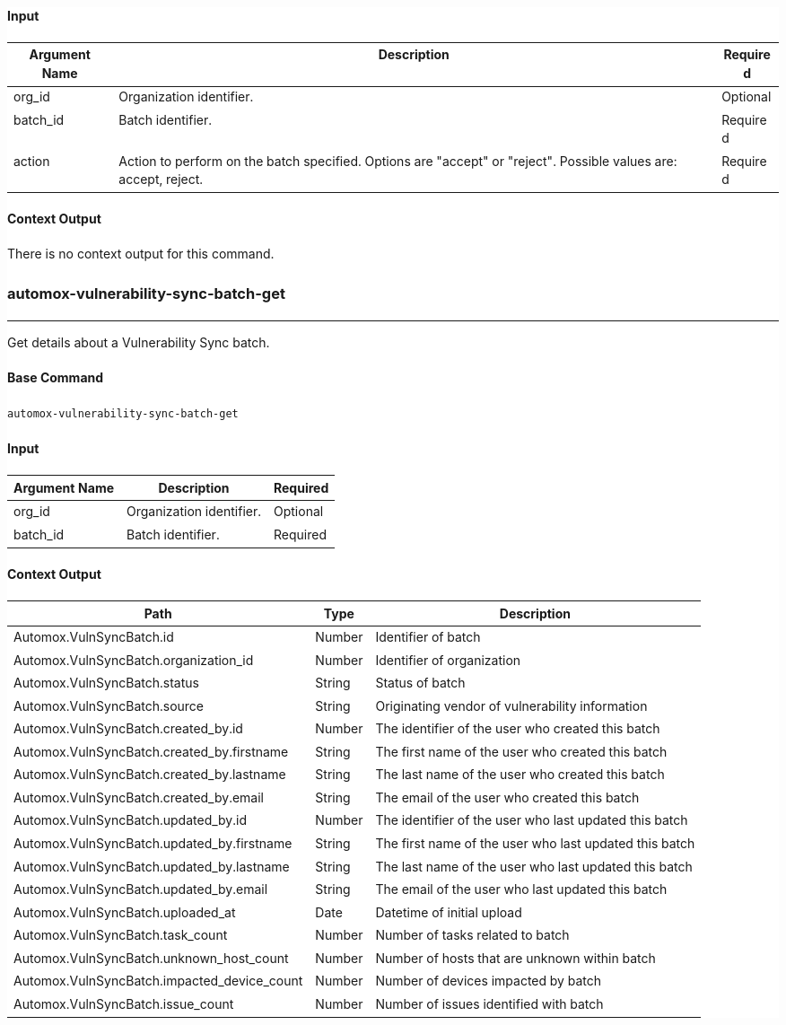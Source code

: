 #### Input

| **Argument Name** | **Description** | **Required** |
| --- | --- | --- |
| org_id | Organization identifier. | Optional |
| batch_id | Batch identifier. | Required |
| action | Action to perform on the batch specified. Options are "accept" or "reject". Possible values are: accept, reject. | Required |


#### Context Output

There is no context output for this command.

### automox-vulnerability-sync-batch-get

***
Get details about a Vulnerability Sync batch.


#### Base Command

`automox-vulnerability-sync-batch-get`

#### Input

| **Argument Name** | **Description** | **Required** |
| --- | --- | --- |
| org_id | Organization identifier. | Optional |
| batch_id | Batch identifier. | Required |


#### Context Output

| **Path** | **Type** | **Description** |
| --- | --- | --- |
| Automox.VulnSyncBatch.id | Number | Identifier of batch |
| Automox.VulnSyncBatch.organization_id | Number | Identifier of organization |
| Automox.VulnSyncBatch.status | String | Status of batch |
| Automox.VulnSyncBatch.source | String | Originating vendor of vulnerability information |
| Automox.VulnSyncBatch.created_by.id | Number | The identifier of the user who created this batch |
| Automox.VulnSyncBatch.created_by.firstname | String | The first name of the user who created this batch |
| Automox.VulnSyncBatch.created_by.lastname | String | The last name of the user who created this batch |
| Automox.VulnSyncBatch.created_by.email | String | The email of the user who created this batch |
| Automox.VulnSyncBatch.updated_by.id | Number | The identifier of the user who last updated this batch |
| Automox.VulnSyncBatch.updated_by.firstname | String | The first name of the user who last updated this batch |
| Automox.VulnSyncBatch.updated_by.lastname | String | The last name of the user who last updated this batch |
| Automox.VulnSyncBatch.updated_by.email | String | The email of the user who last updated this batch |
| Automox.VulnSyncBatch.uploaded_at | Date | Datetime of initial upload |
| Automox.VulnSyncBatch.task_count | Number | Number of tasks related to batch |
| Automox.VulnSyncBatch.unknown_host_count | Number | Number of hosts that are unknown within batch |
| Automox.VulnSyncBatch.impacted_device_count | Number | Number of devices impacted by batch |
| Automox.VulnSyncBatch.issue_count | Number | Number of issues identified with batch |